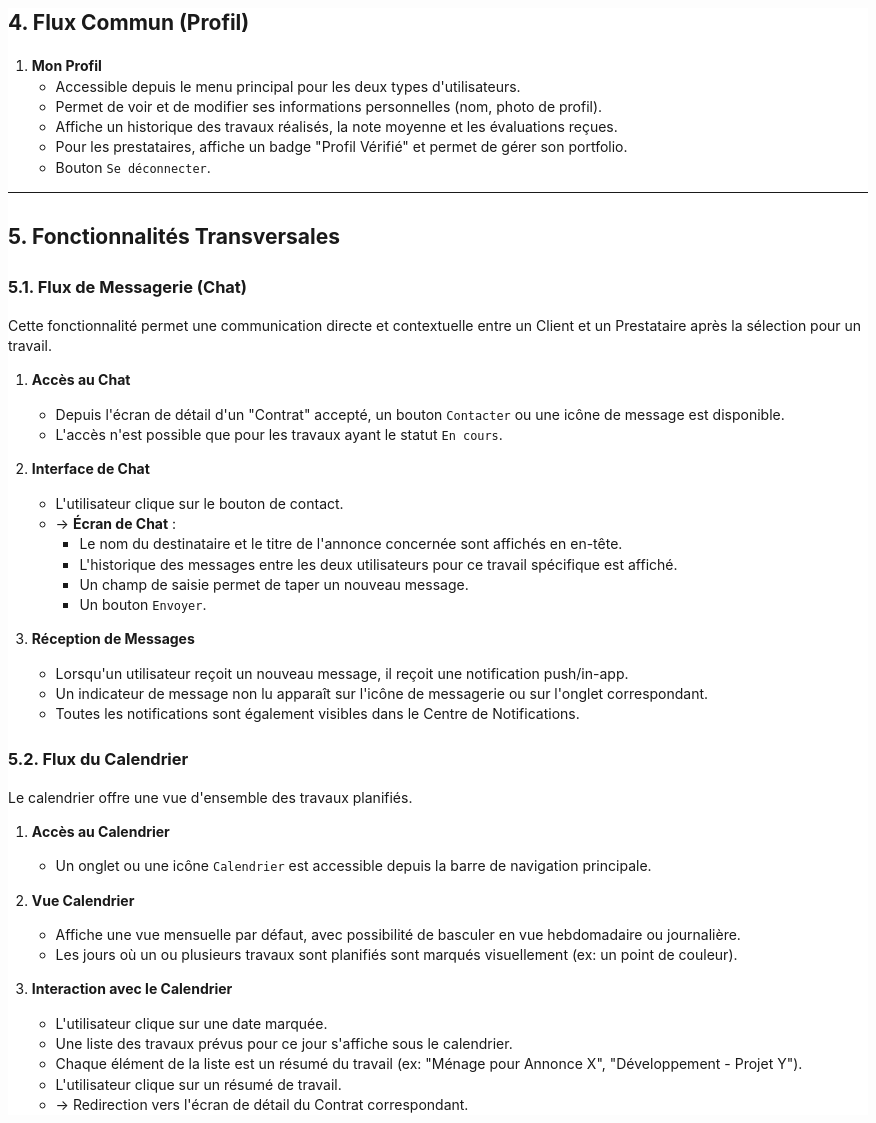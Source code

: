 
## 4. Flux Commun (Profil)

1.  **Mon Profil**
    *   Accessible depuis le menu principal pour les deux types d'utilisateurs.
    *   Permet de voir et de modifier ses informations personnelles (nom, photo de profil).
    *   Affiche un historique des travaux réalisés, la note moyenne et les évaluations reçues.
    *   Pour les prestataires, affiche un badge "Profil Vérifié" et permet de gérer son portfolio.
    *   Bouton `Se déconnecter`.

---

## 5. Fonctionnalités Transversales

### 5.1. Flux de Messagerie (Chat)
Cette fonctionnalité permet une communication directe et contextuelle entre un Client et un Prestataire après la sélection pour un travail.

1.  **Accès au Chat**
    *   Depuis l'écran de détail d'un "Contrat" accepté, un bouton `Contacter` ou une icône de message est disponible.
    *   L'accès n'est possible que pour les travaux ayant le statut `En cours`.

2.  **Interface de Chat**
    *   L'utilisateur clique sur le bouton de contact.
    *   -> **Écran de Chat** :
        *   Le nom du destinataire et le titre de l'annonce concernée sont affichés en en-tête.
        *   L'historique des messages entre les deux utilisateurs pour ce travail spécifique est affiché.
        *   Un champ de saisie permet de taper un nouveau message.
        *   Un bouton `Envoyer`.

3.  **Réception de Messages**
    *   Lorsqu'un utilisateur reçoit un nouveau message, il reçoit une notification push/in-app.
    *   Un indicateur de message non lu apparaît sur l'icône de messagerie ou sur l'onglet correspondant.
    *   Toutes les notifications sont également visibles dans le Centre de Notifications.

### 5.2. Flux du Calendrier
Le calendrier offre une vue d'ensemble des travaux planifiés.

1.  **Accès au Calendrier**
    *   Un onglet ou une icône `Calendrier` est accessible depuis la barre de navigation principale.

2.  **Vue Calendrier**
    *   Affiche une vue mensuelle par défaut, avec possibilité de basculer en vue hebdomadaire ou journalière.
    *   Les jours où un ou plusieurs travaux sont planifiés sont marqués visuellement (ex: un point de couleur).

3.  **Interaction avec le Calendrier**
    *   L'utilisateur clique sur une date marquée.
    *   Une liste des travaux prévus pour ce jour s'affiche sous le calendrier.
    *   Chaque élément de la liste est un résumé du travail (ex: "Ménage pour Annonce X", "Développement - Projet Y").
    *   L'utilisateur clique sur un résumé de travail.
    *   -> Redirection vers l'écran de détail du Contrat correspondant.
